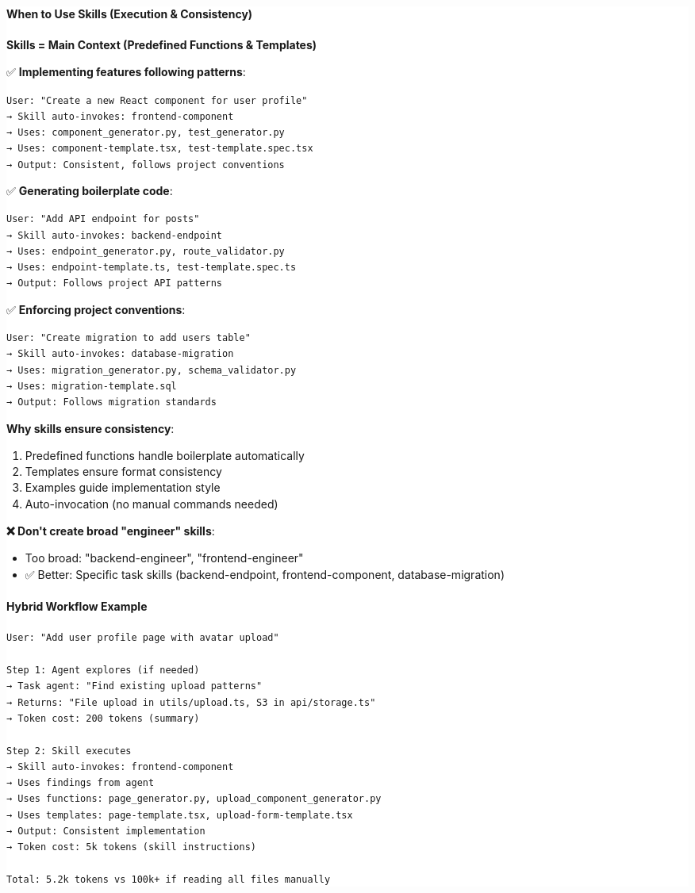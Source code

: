 #### When to Use Skills (Execution & Consistency)

**Skills = Main Context (Predefined Functions & Templates)**

✅ **Implementing features following patterns**:
```
User: "Create a new React component for user profile"
→ Skill auto-invokes: frontend-component
→ Uses: component_generator.py, test_generator.py
→ Uses: component-template.tsx, test-template.spec.tsx
→ Output: Consistent, follows project conventions
```

✅ **Generating boilerplate code**:
```
User: "Add API endpoint for posts"
→ Skill auto-invokes: backend-endpoint
→ Uses: endpoint_generator.py, route_validator.py
→ Uses: endpoint-template.ts, test-template.spec.ts
→ Output: Follows project API patterns
```

✅ **Enforcing project conventions**:
```
User: "Create migration to add users table"
→ Skill auto-invokes: database-migration
→ Uses: migration_generator.py, schema_validator.py
→ Uses: migration-template.sql
→ Output: Follows migration standards
```

**Why skills ensure consistency**:
1. Predefined functions handle boilerplate automatically
2. Templates ensure format consistency
3. Examples guide implementation style
4. Auto-invocation (no manual commands needed)

**❌ Don't create broad "engineer" skills**:
- Too broad: "backend-engineer", "frontend-engineer"
- ✅ Better: Specific task skills (backend-endpoint, frontend-component, database-migration)

#### Hybrid Workflow Example

```
User: "Add user profile page with avatar upload"

Step 1: Agent explores (if needed)
→ Task agent: "Find existing upload patterns"
→ Returns: "File upload in utils/upload.ts, S3 in api/storage.ts"
→ Token cost: 200 tokens (summary)

Step 2: Skill executes
→ Skill auto-invokes: frontend-component
→ Uses findings from agent
→ Uses functions: page_generator.py, upload_component_generator.py
→ Uses templates: page-template.tsx, upload-form-template.tsx
→ Output: Consistent implementation
→ Token cost: 5k tokens (skill instructions)

Total: 5.2k tokens vs 100k+ if reading all files manually
```
